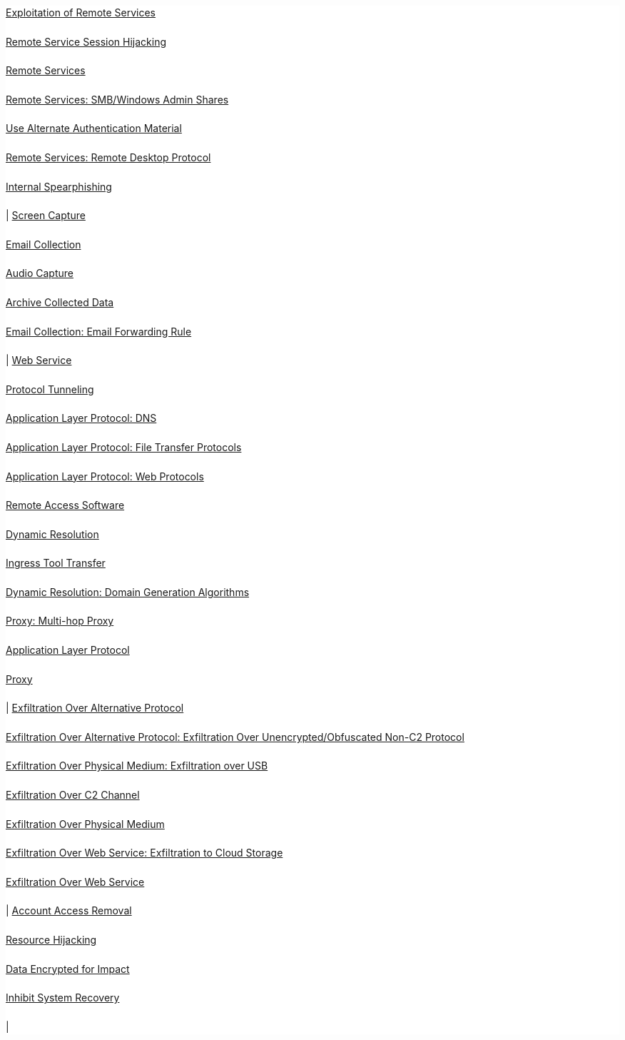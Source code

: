 [Exploitation of Remote Services](https://attack.mitre.org/techniques/T1210)<br><br>[Remote Service Session Hijacking](https://attack.mitre.org/techniques/T1563)<br><br>[Remote Services](https://attack.mitre.org/techniques/T1021)<br><br>[Remote Services: SMB/Windows Admin Shares](https://attack.mitre.org/techniques/T1021/002)<br><br>[Use Alternate Authentication Material](https://attack.mitre.org/techniques/T1550)<br><br>[Remote Services: Remote Desktop Protocol](https://attack.mitre.org/techniques/T1021/001)<br><br>[Internal Spearphishing](https://attack.mitre.org/techniques/T1534)<br><br> | [Screen Capture](https://attack.mitre.org/techniques/T1113)<br><br>[Email Collection](https://attack.mitre.org/techniques/T1114)<br><br>[Audio Capture](https://attack.mitre.org/techniques/T1123)<br><br>[Archive Collected Data](https://attack.mitre.org/techniques/T1560)<br><br>[Email Collection: Email Forwarding Rule](https://attack.mitre.org/techniques/T1114/003)<br><br> | [Web Service](https://attack.mitre.org/techniques/T1102)<br><br>[Protocol Tunneling](https://attack.mitre.org/techniques/T1572)<br><br>[Application Layer Protocol: DNS](https://attack.mitre.org/techniques/T1071/004)<br><br>[Application Layer Protocol: File Transfer Protocols](https://attack.mitre.org/techniques/T1071/002)<br><br>[Application Layer Protocol: Web Protocols](https://attack.mitre.org/techniques/T1071/001)<br><br>[Remote Access Software](https://attack.mitre.org/techniques/T1219)<br><br>[Dynamic Resolution](https://attack.mitre.org/techniques/T1568)<br><br>[Ingress Tool Transfer](https://attack.mitre.org/techniques/T1105)<br><br>[Dynamic Resolution: Domain Generation Algorithms](https://attack.mitre.org/techniques/T1568/002)<br><br>[Proxy: Multi-hop Proxy](https://attack.mitre.org/techniques/T1090/003)<br><br>[Application Layer Protocol](https://attack.mitre.org/techniques/T1071)<br><br>[Proxy](https://attack.mitre.org/techniques/T1090)<br><br> | [Exfiltration Over Alternative Protocol](https://attack.mitre.org/techniques/T1048)<br><br>[Exfiltration Over Alternative Protocol: Exfiltration Over Unencrypted/Obfuscated Non-C2 Protocol](https://attack.mitre.org/techniques/T1048/003)<br><br>[Exfiltration Over Physical Medium: Exfiltration over USB](https://attack.mitre.org/techniques/T1052/001)<br><br>[Exfiltration Over C2 Channel](https://attack.mitre.org/techniques/T1041)<br><br>[Exfiltration Over Physical Medium](https://attack.mitre.org/techniques/T1052)<br><br>[Exfiltration Over Web Service: Exfiltration to Cloud Storage](https://attack.mitre.org/techniques/T1567/002)<br><br>[Exfiltration Over Web Service](https://attack.mitre.org/techniques/T1567)<br><br> | [Account Access Removal](https://attack.mitre.org/techniques/T1531)<br><br>[Resource Hijacking](https://attack.mitre.org/techniques/T1496)<br><br>[Data Encrypted for Impact](https://attack.mitre.org/techniques/T1486)<br><br>[Inhibit System Recovery](https://attack.mitre.org/techniques/T1490)<br><br> |